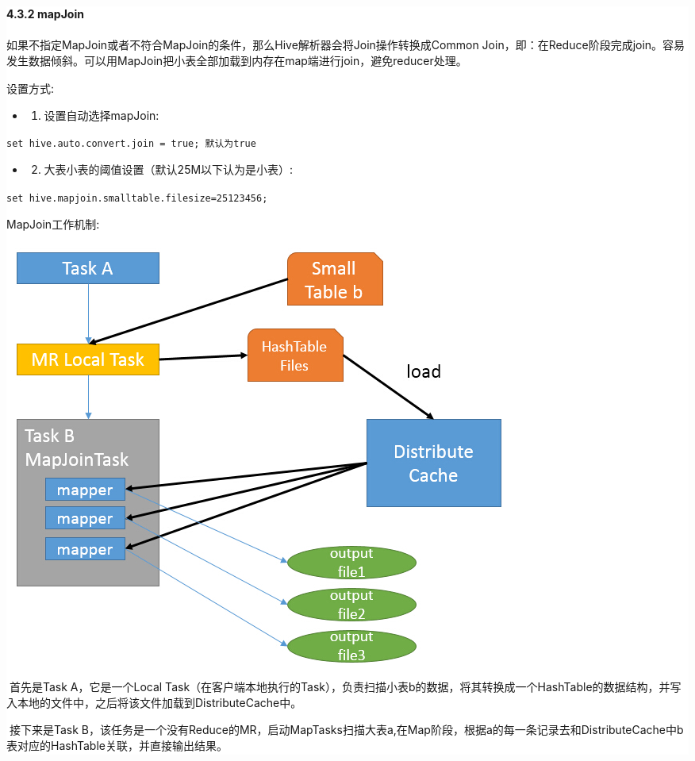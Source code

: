 #### 4.3.2 mapJoin

​	如果不指定MapJoin或者不符合MapJoin的条件，那么Hive解析器会将Join操作转换成Common Join，即：在Reduce阶段完成join。容易发生数据倾斜。可以用MapJoin把小表全部加载到内存在map端进行join，避免reducer处理。

设置方式:

* 1) 设置自动选择mapJoin:

```
set hive.auto.convert.join = true; 默认为true
```

* 2) 大表小表的阈值设置（默认25M以下认为是小表）:

```
set hive.mapjoin.smalltable.filesize=25123456;
```

MapJoin工作机制:

![1565926696035](assets/1565926696035.png)



​	首先是Task A，它是一个Local Task（在客户端本地执行的Task），负责扫描小表b的数据，将其转换成一个HashTable的数据结构，并写入本地的文件中，之后将该文件加载到DistributeCache中。

​	接下来是Task B，该任务是一个没有Reduce的MR，启动MapTasks扫描大表a,在Map阶段，根据a的每一条记录去和DistributeCache中b表对应的HashTable关联，并直接输出结果。

